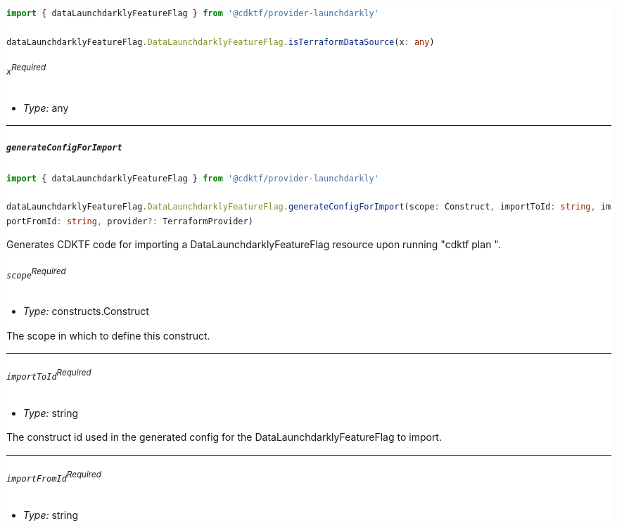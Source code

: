 ```typescript
import { dataLaunchdarklyFeatureFlag } from '@cdktf/provider-launchdarkly'

dataLaunchdarklyFeatureFlag.DataLaunchdarklyFeatureFlag.isTerraformDataSource(x: any)
```

###### `x`<sup>Required</sup> <a name="x" id="@cdktf/provider-launchdarkly.dataLaunchdarklyFeatureFlag.DataLaunchdarklyFeatureFlag.isTerraformDataSource.parameter.x"></a>

- *Type:* any

---

##### `generateConfigForImport` <a name="generateConfigForImport" id="@cdktf/provider-launchdarkly.dataLaunchdarklyFeatureFlag.DataLaunchdarklyFeatureFlag.generateConfigForImport"></a>

```typescript
import { dataLaunchdarklyFeatureFlag } from '@cdktf/provider-launchdarkly'

dataLaunchdarklyFeatureFlag.DataLaunchdarklyFeatureFlag.generateConfigForImport(scope: Construct, importToId: string, importFromId: string, provider?: TerraformProvider)
```

Generates CDKTF code for importing a DataLaunchdarklyFeatureFlag resource upon running "cdktf plan <stack-name>".

###### `scope`<sup>Required</sup> <a name="scope" id="@cdktf/provider-launchdarkly.dataLaunchdarklyFeatureFlag.DataLaunchdarklyFeatureFlag.generateConfigForImport.parameter.scope"></a>

- *Type:* constructs.Construct

The scope in which to define this construct.

---

###### `importToId`<sup>Required</sup> <a name="importToId" id="@cdktf/provider-launchdarkly.dataLaunchdarklyFeatureFlag.DataLaunchdarklyFeatureFlag.generateConfigForImport.parameter.importToId"></a>

- *Type:* string

The construct id used in the generated config for the DataLaunchdarklyFeatureFlag to import.

---

###### `importFromId`<sup>Required</sup> <a name="importFromId" id="@cdktf/provider-launchdarkly.dataLaunchdarklyFeatureFlag.DataLaunchdarklyFeatureFlag.generateConfigForImport.parameter.importFromId"></a>

- *Type:* string

